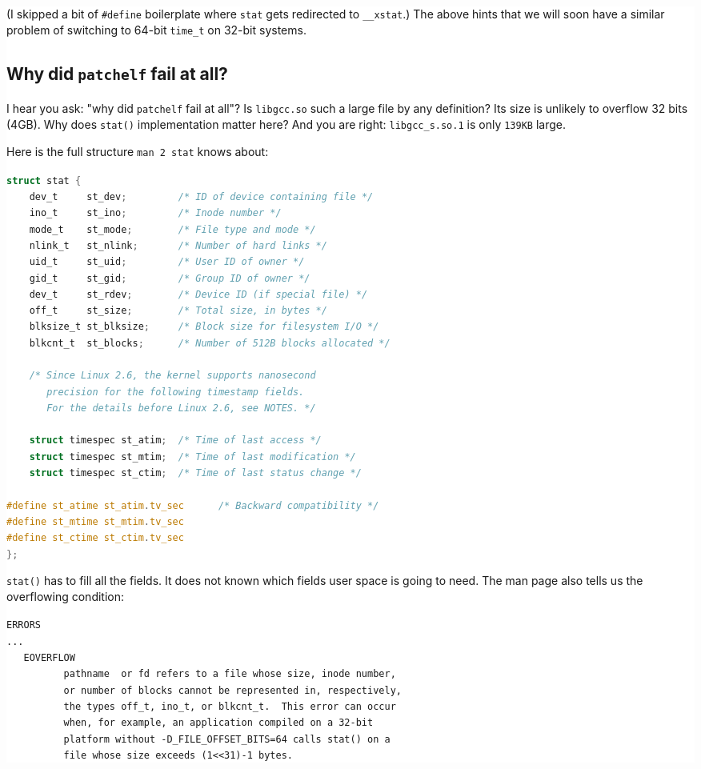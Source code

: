 
(I skipped a bit of `#define` boilerplate where `stat` gets redirected to
`__xstat`.)
The above hints that we will soon have a similar problem of switching
to 64-bit `time_t` on 32-bit systems.

## Why did `patchelf` fail at all?

I hear you ask: "why did `patchelf` fail at all"? Is `libgcc.so` such a
large file by any definition? Its size is unlikely to overflow 32 bits
(4GB). Why does `stat()` implementation matter here?
And you are right: `libgcc_s.so.1` is only `139KB` large.

Here is the full structure `man 2 stat` knows about:

```c
struct stat {
    dev_t     st_dev;         /* ID of device containing file */
    ino_t     st_ino;         /* Inode number */
    mode_t    st_mode;        /* File type and mode */
    nlink_t   st_nlink;       /* Number of hard links */
    uid_t     st_uid;         /* User ID of owner */
    gid_t     st_gid;         /* Group ID of owner */
    dev_t     st_rdev;        /* Device ID (if special file) */
    off_t     st_size;        /* Total size, in bytes */
    blksize_t st_blksize;     /* Block size for filesystem I/O */
    blkcnt_t  st_blocks;      /* Number of 512B blocks allocated */

    /* Since Linux 2.6, the kernel supports nanosecond
       precision for the following timestamp fields.
       For the details before Linux 2.6, see NOTES. */

    struct timespec st_atim;  /* Time of last access */
    struct timespec st_mtim;  /* Time of last modification */
    struct timespec st_ctim;  /* Time of last status change */

#define st_atime st_atim.tv_sec      /* Backward compatibility */
#define st_mtime st_mtim.tv_sec
#define st_ctime st_ctim.tv_sec
};
```

`stat()` has to fill all the fields. It does not known which fields
user space is going to need. The man page also tells us the overflowing
condition:

```
ERRORS
...
   EOVERFLOW
          pathname  or fd refers to a file whose size, inode number,
          or number of blocks cannot be represented in, respectively,
          the types off_t, ino_t, or blkcnt_t.  This error can occur
          when, for example, an application compiled on a 32-bit
          platform without -D_FILE_OFFSET_BITS=64 calls stat() on a
          file whose size exceeds (1<<31)-1 bytes.
```
